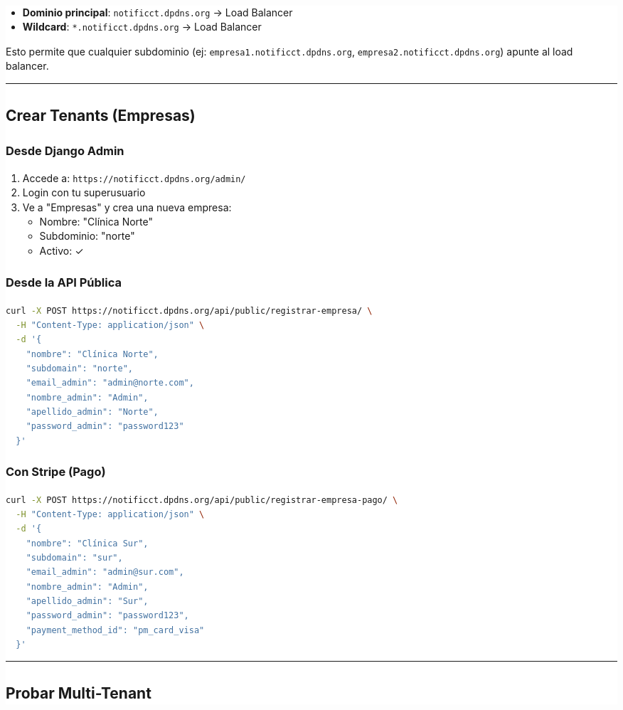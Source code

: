 - **Dominio principal**: `notificct.dpdns.org` → Load Balancer
- **Wildcard**: `*.notificct.dpdns.org` → Load Balancer

Esto permite que cualquier subdominio (ej: `empresa1.notificct.dpdns.org`, `empresa2.notificct.dpdns.org`) apunte al load balancer.

---

## Crear Tenants (Empresas)

### Desde Django Admin

1. Accede a: `https://notificct.dpdns.org/admin/`
2. Login con tu superusuario
3. Ve a "Empresas" y crea una nueva empresa:
   - Nombre: "Clínica Norte"
   - Subdominio: "norte"
   - Activo: ✓

### Desde la API Pública

```bash
curl -X POST https://notificct.dpdns.org/api/public/registrar-empresa/ \
  -H "Content-Type: application/json" \
  -d '{
    "nombre": "Clínica Norte",
    "subdomain": "norte",
    "email_admin": "admin@norte.com",
    "nombre_admin": "Admin",
    "apellido_admin": "Norte",
    "password_admin": "password123"
  }'
```

### Con Stripe (Pago)

```bash
curl -X POST https://notificct.dpdns.org/api/public/registrar-empresa-pago/ \
  -H "Content-Type: application/json" \
  -d '{
    "nombre": "Clínica Sur",
    "subdomain": "sur",
    "email_admin": "admin@sur.com",
    "nombre_admin": "Admin",
    "apellido_admin": "Sur",
    "password_admin": "password123",
    "payment_method_id": "pm_card_visa"
  }'
```

---

## Probar Multi-Tenant
